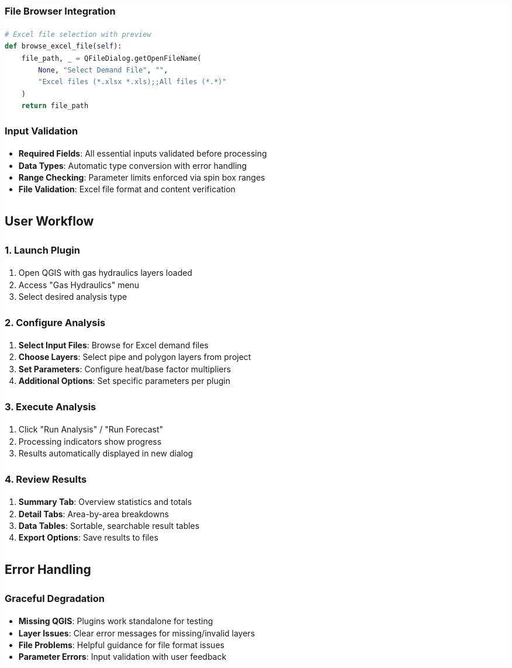 ### File Browser Integration
```python
# Excel file selection with preview
def browse_excel_file(self):
    file_path, _ = QFileDialog.getOpenFileName(
        None, "Select Demand File", "",
        "Excel files (*.xlsx *.xls);;All files (*.*)"
    )
    return file_path
```

### Input Validation
- **Required Fields**: All essential inputs validated before processing
- **Data Types**: Automatic type conversion with error handling
- **Range Checking**: Parameter limits enforced via spin box ranges
- **File Validation**: Excel file format and content verification

## User Workflow

### 1. Launch Plugin
1. Open QGIS with gas hydraulics layers loaded
2. Access "Gas Hydraulics" menu
3. Select desired analysis type

### 2. Configure Analysis
1. **Select Input Files**: Browse for Excel demand files
2. **Choose Layers**: Select pipe and polygon layers from project
3. **Set Parameters**: Configure heat/base factor multipliers
4. **Additional Options**: Set specific parameters per plugin

### 3. Execute Analysis
1. Click "Run Analysis" / "Run Forecast"
2. Processing indicators show progress
3. Results automatically displayed in new dialog

### 4. Review Results
1. **Summary Tab**: Overview statistics and totals
2. **Detail Tabs**: Area-by-area breakdowns
3. **Data Tables**: Sortable, searchable result tables
4. **Export Options**: Save results to files

## Error Handling

### Graceful Degradation
- **Missing QGIS**: Plugins work standalone for testing
- **Layer Issues**: Clear error messages for missing/invalid layers
- **File Problems**: Helpful guidance for file format issues
- **Parameter Errors**: Input validation with user feedback
